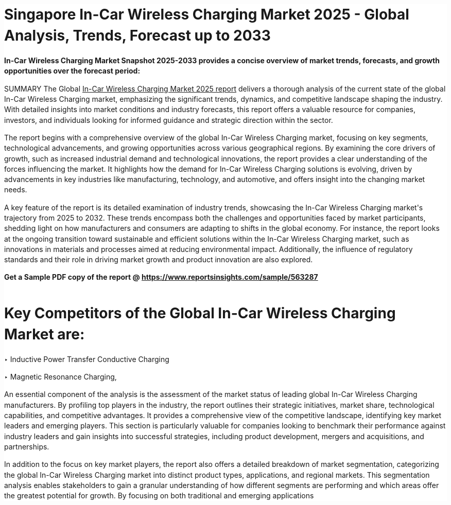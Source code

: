 # Singapore In-Car Wireless Charging Market 2025 - Global Analysis, Trends, Forecast up to 2033

<strong>In-Car Wireless Charging Market Snapshot 2025-2033 provides a concise overview of market trends, forecasts, and growth opportunities over the forecast period:</strong>

SUMMARY The Global <a href=https://www.reportsinsights.com/sample/563287>In-Car Wireless Charging Market 2025 report</a> delivers a thorough analysis of the current state of the global In-Car Wireless Charging market, emphasizing the significant trends, dynamics, and competitive landscape shaping the industry. With detailed insights into market conditions and industry forecasts, this report offers a valuable resource for companies, investors, and individuals looking for informed guidance and strategic direction within the sector.

The report begins with a comprehensive overview of the global In-Car Wireless Charging market, focusing on key segments, technological advancements, and growing opportunities across various geographical regions. By examining the core drivers of growth, such as increased industrial demand and technological innovations, the report provides a clear understanding of the forces influencing the market. It highlights how the demand for In-Car Wireless Charging solutions is evolving, driven by advancements in key industries like manufacturing, technology, and automotive, and offers insight into the changing market needs.

A key feature of the report is its detailed examination of industry trends, showcasing the In-Car Wireless Charging market's trajectory from 2025 to 2032. These trends encompass both the challenges and opportunities faced by market participants, shedding light on how manufacturers and consumers are adapting to shifts in the global economy. For instance, the report looks at the ongoing transition toward sustainable and efficient solutions within the In-Car Wireless Charging market, such as innovations in materials and processes aimed at reducing environmental impact. Additionally, the influence of regulatory standards and their role in driving market growth and product innovation are also explored.

<strong>Get a Sample PDF copy of the report @ <a href=https://www.reportsinsights.com/sample/563287>https://www.reportsinsights.com/sample/563287</a></strong>

# <strong>Key Competitors of the Global In-Car Wireless Charging Market are:</strong>

‣ Inductive Power Transfer Conductive Charging

‣ Magnetic Resonance Charging,

An essential component of the analysis is the assessment of the market status of leading global In-Car Wireless Charging manufacturers. By profiling top players in the industry, the report outlines their strategic initiatives, market share, technological capabilities, and competitive advantages. It provides a comprehensive view of the competitive landscape, identifying key market leaders and emerging players. This section is particularly valuable for companies looking to benchmark their performance against industry leaders and gain insights into successful strategies, including product development, mergers and acquisitions, and partnerships.

In addition to the focus on key market players, the report also offers a detailed breakdown of market segmentation, categorizing the global In-Car Wireless Charging market into distinct product types, applications, and regional markets. This segmentation analysis enables stakeholders to gain a granular understanding of how different segments are performing and which areas offer the greatest potential for growth. By focusing on both traditional and emerging applications
